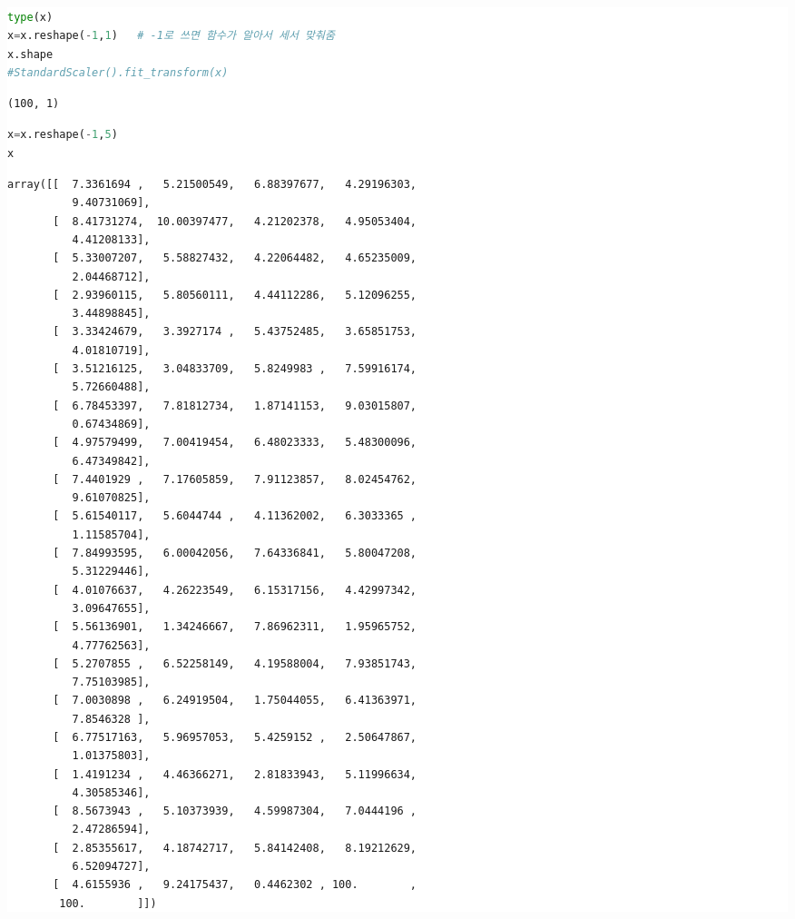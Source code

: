 
```python
type(x) 
x=x.reshape(-1,1)   # -1로 쓰면 함수가 알아서 세서 맞춰줌
x.shape
#StandardScaler().fit_transform(x)
```




    (100, 1)




```python
x=x.reshape(-1,5) 
x
```




    array([[  7.3361694 ,   5.21500549,   6.88397677,   4.29196303,
              9.40731069],
           [  8.41731274,  10.00397477,   4.21202378,   4.95053404,
              4.41208133],
           [  5.33007207,   5.58827432,   4.22064482,   4.65235009,
              2.04468712],
           [  2.93960115,   5.80560111,   4.44112286,   5.12096255,
              3.44898845],
           [  3.33424679,   3.3927174 ,   5.43752485,   3.65851753,
              4.01810719],
           [  3.51216125,   3.04833709,   5.8249983 ,   7.59916174,
              5.72660488],
           [  6.78453397,   7.81812734,   1.87141153,   9.03015807,
              0.67434869],
           [  4.97579499,   7.00419454,   6.48023333,   5.48300096,
              6.47349842],
           [  7.4401929 ,   7.17605859,   7.91123857,   8.02454762,
              9.61070825],
           [  5.61540117,   5.6044744 ,   4.11362002,   6.3033365 ,
              1.11585704],
           [  7.84993595,   6.00042056,   7.64336841,   5.80047208,
              5.31229446],
           [  4.01076637,   4.26223549,   6.15317156,   4.42997342,
              3.09647655],
           [  5.56136901,   1.34246667,   7.86962311,   1.95965752,
              4.77762563],
           [  5.2707855 ,   6.52258149,   4.19588004,   7.93851743,
              7.75103985],
           [  7.0030898 ,   6.24919504,   1.75044055,   6.41363971,
              7.8546328 ],
           [  6.77517163,   5.96957053,   5.4259152 ,   2.50647867,
              1.01375803],
           [  1.4191234 ,   4.46366271,   2.81833943,   5.11996634,
              4.30585346],
           [  8.5673943 ,   5.10373939,   4.59987304,   7.0444196 ,
              2.47286594],
           [  2.85355617,   4.18742717,   5.84142408,   8.19212629,
              6.52094727],
           [  4.6155936 ,   9.24175437,   0.4462302 , 100.        ,
            100.        ]])

